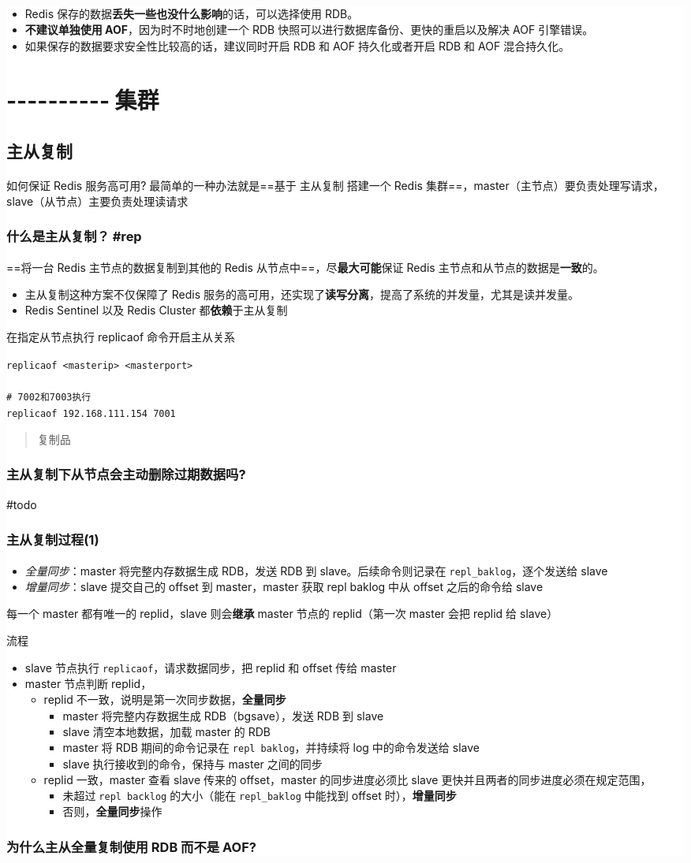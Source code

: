 - Redis 保存的数据**丢失一些也没什么影响**的话，可以选择使用 RDB。
- **不建议单独使用 AOF**，因为时不时地创建一个 RDB 快照可以进行数据库备份、更快的重启以及解决 AOF 引擎错误。
- 如果保存的数据要求安全性比较高的话，建议同时开启 RDB 和 AOF 持久化或者开启 RDB 和 AOF 混合持久化。


# ---------- 集群

## 主从复制

如何保证 Redis 服务高可用? 最简单的一种办法就是==基于 主从复制 搭建一个 Redis 集群==，master（主节点）要负责处理写请求，slave（从节点）主要负责处理读请求

### 什么是主从复制？ #rep 

==将一台 Redis 主节点的数据复制到其他的 Redis 从节点中==，尽**最大可能**保证 Redis 主节点和从节点的数据是**一致**的。

- 主从复制这种方案不仅保障了 Redis 服务的高可用，还实现了**读写分离**，提高了系统的并发量，尤其是读并发量。
- Redis Sentinel 以及 Redis Cluster 都**依赖**于主从复制

在指定从节点执行 replicaof 命令开启主从关系

```properties
replicaof <masterip> <masterport>

# 7002和7003执行
replicaof 192.168.111.154 7001
```

> 复制品

### 主从复制下从节点会主动删除过期数据吗?

#todo

### 主从复制过程(1)

- *全量同步*：master 将完整内存数据生成 RDB，发送 RDB 到 slave。后续命令则记录在 `repl_baklog`，逐个发送给 slave
- *增量同步*：slave 提交自己的 offset 到 master，master 获取 repl baklog 中从 offset 之后的命令给 slave

每一个 master 都有唯一的 replid，slave 则会**继承** master 节点的 replid（第一次 master 会把 replid 给 slave）

流程

- slave 节点执行 `replicaof`，请求数据同步，把 replid 和 offset 传给 master
- master 节点判断 replid，
	- replid 不一致，说明是第一次同步数据，**全量同步**
		- master 将完整内存数据生成 RDB（bgsave），发送 RDB 到 slave
		- slave 清空本地数据，加载 master 的 RDB
		- master 将 RDB 期间的命令记录在 `repl baklog`，并持续将 log 中的命令发送给 slave
		- slave 执行接收到的命令，保持与 master 之间的同步
	- replid 一致，master 查看 slave 传来的 offset，master 的同步进度必须比 slave 更快并且两者的同步进度必须在规定范围，
		- 未超过 `repl backlog` 的大小（能在 `repl_baklog` 中能找到 offset 时），**增量同步**
		- 否则，**全量同步**操作

### 为什么主从全量复制使用 RDB 而不是 AOF?
